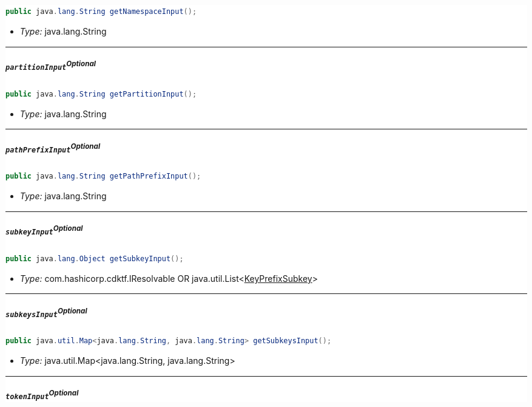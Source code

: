 ```java
public java.lang.String getNamespaceInput();
```

- *Type:* java.lang.String

---

##### `partitionInput`<sup>Optional</sup> <a name="partitionInput" id="@cdktf/provider-consul.keyPrefix.KeyPrefix.property.partitionInput"></a>

```java
public java.lang.String getPartitionInput();
```

- *Type:* java.lang.String

---

##### `pathPrefixInput`<sup>Optional</sup> <a name="pathPrefixInput" id="@cdktf/provider-consul.keyPrefix.KeyPrefix.property.pathPrefixInput"></a>

```java
public java.lang.String getPathPrefixInput();
```

- *Type:* java.lang.String

---

##### `subkeyInput`<sup>Optional</sup> <a name="subkeyInput" id="@cdktf/provider-consul.keyPrefix.KeyPrefix.property.subkeyInput"></a>

```java
public java.lang.Object getSubkeyInput();
```

- *Type:* com.hashicorp.cdktf.IResolvable OR java.util.List<<a href="#@cdktf/provider-consul.keyPrefix.KeyPrefixSubkey">KeyPrefixSubkey</a>>

---

##### `subkeysInput`<sup>Optional</sup> <a name="subkeysInput" id="@cdktf/provider-consul.keyPrefix.KeyPrefix.property.subkeysInput"></a>

```java
public java.util.Map<java.lang.String, java.lang.String> getSubkeysInput();
```

- *Type:* java.util.Map<java.lang.String, java.lang.String>

---

##### `tokenInput`<sup>Optional</sup> <a name="tokenInput" id="@cdktf/provider-consul.keyPrefix.KeyPrefix.property.tokenInput"></a>
